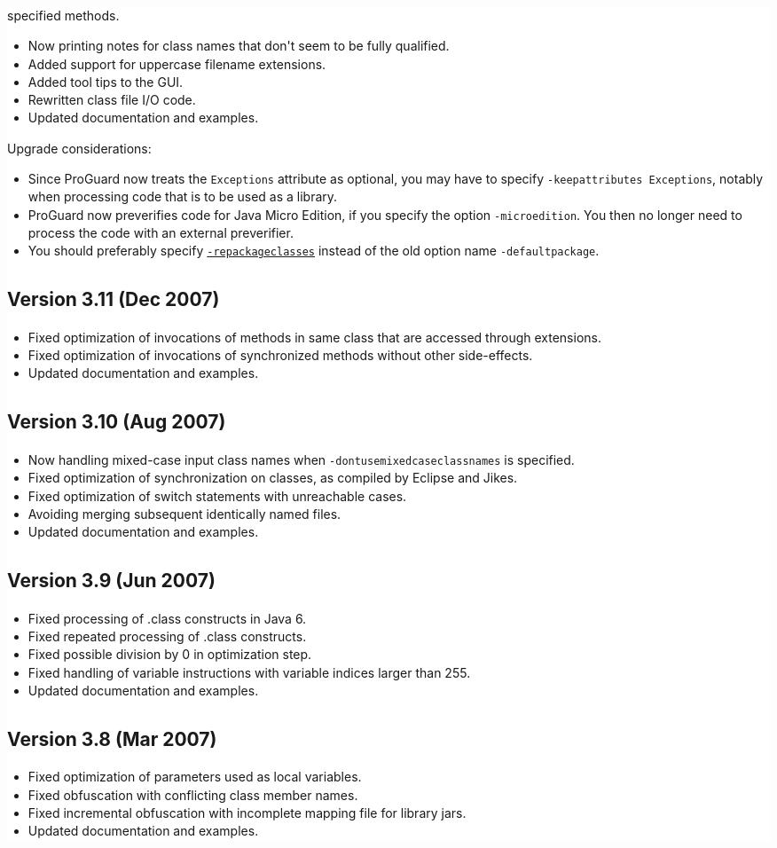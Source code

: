   specified methods.
- Now printing notes for class names that don't seem to be
  fully qualified.
- Added support for uppercase filename extensions.
- Added tool tips to the GUI.
- Rewritten class file I/O code.
- Updated documentation and examples.

Upgrade considerations:

- Since ProGuard now treats the `Exceptions` attribute as optional,
  you may have to specify `-keepattributes Exceptions`, notably when
  processing code that is to be used as a library.
- ProGuard now preverifies code for Java Micro Edition, if you specify
  the option `-microedition`. You then no longer need to process the
  code with an external preverifier.
- You should preferably specify [`-repackageclasses`](configuration/usage.md#repackageclasses) instead of the old
  option name `-defaultpackage`.

## Version 3.11 (Dec 2007)

- Fixed optimization of invocations of methods in same class that are
  accessed through extensions.
- Fixed optimization of invocations of synchronized methods without
  other side-effects.
- Updated documentation and examples.

## Version 3.10 (Aug 2007)

- Now handling mixed-case input class names when
  `-dontusemixedcaseclassnames` is specified.
- Fixed optimization of synchronization on classes, as compiled by
  Eclipse and Jikes.
- Fixed optimization of switch statements with unreachable cases.
- Avoiding merging subsequent identically named files.
- Updated documentation and examples.

## Version 3.9 (Jun 2007)

- Fixed processing of .class constructs in Java 6.
- Fixed repeated processing of .class constructs.
- Fixed possible division by 0 in optimization step.
- Fixed handling of variable instructions with variable indices larger
  than 255.
- Updated documentation and examples.

## Version 3.8 (Mar 2007)

- Fixed optimization of parameters used as local variables.
- Fixed obfuscation with conflicting class member names.
- Fixed incremental obfuscation with incomplete mapping file for
  library jars.
- Updated documentation and examples.
